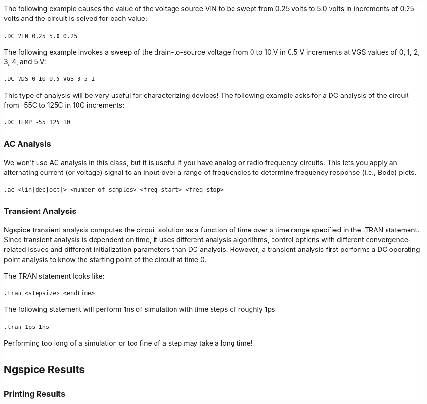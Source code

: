 The following example causes the value of the voltage source VIN to be
swept from 0.25 volts to 5.0 volts in increments of 0.25 volts and the circuit is solved for each value:
```
.DC VIN 0.25 5.0 0.25
```
The following example invokes a sweep of the drain-to-source voltage
from 0 to 10 V in 0.5 V increments at VGS values of 0, 1, 2, 3, 4, and
5 V:
```
.DC VDS 0 10 0.5 VGS 0 5 1
```
This type of analysis will be very useful for characterizing devices!
The following example asks for a DC analysis of the circuit from -55C
to 125C in 10C increments:
```
.DC TEMP -55 125 10
```

### AC Analysis

We won't use AC analysis in this class, but it is useful if you have
analog or radio frequency circuits. This lets you apply an alternating
current (or voltage) signal to an input over a range of frequencies to
determine frequency response (i.e., Bode) plots.
```
.ac <lin|dec|oct|> <number of samples> <freq start> <freq stop>
```

### Transient Analysis

Ngspice transient analysis computes the circuit solution as a function
of time over a time range specified in the .TRAN statement. Since
transient analysis is dependent on time, it uses different analysis
algorithms, control options with different convergence-related issues
and different initialization parameters than DC analysis. However,
a transient analysis first performs a DC operating point
analysis to know the starting point of the circuit at time 0.

The TRAN statement looks like:
```
.tran <stepsize> <endtime>
```
The following statement will perform 1ns of simulation with time
steps of roughly 1ps
```
.tran 1ps 1ns 
```
Performing too long of a simulation or too fine of a step may take a
long time!

## Ngspice Results

### Printing Results

